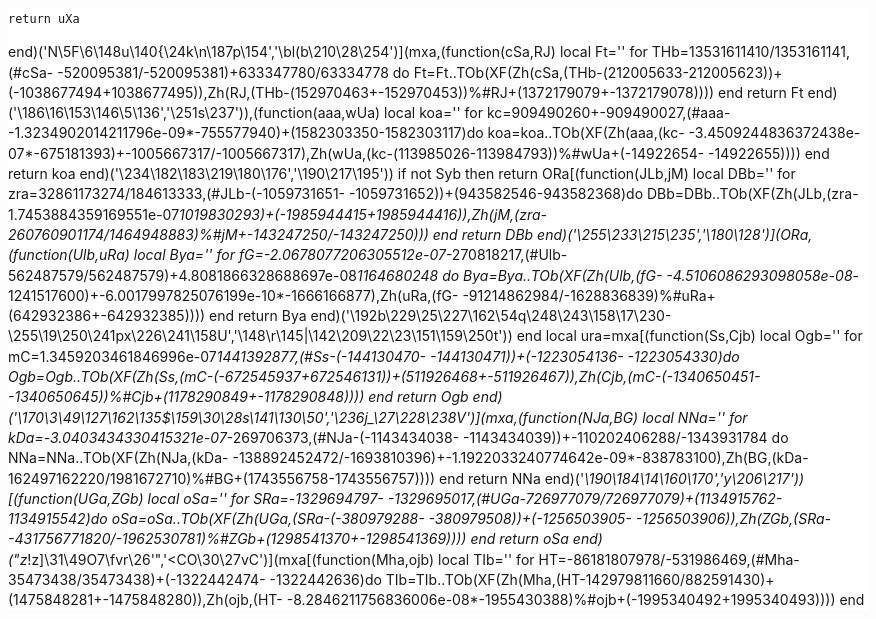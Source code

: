     return uXa
end)('N\5F\6\148u\140{\24k\n\187p\154','\bl(b\210\28\254')](mxa,(function(cSa,RJ)
    local Ft=''
    for THb=13531611410/1353161141,(#cSa- -520095381/-520095381)+633347780/63334778 do
        Ft=Ft..TOb(XF(Zh(cSa,(THb-(212005633-212005623))+(-1038677494+1038677495)),Zh(RJ,(THb-(152970463+-152970453))%#RJ+(1372179079+-1372179078))))
    end
    return Ft
end)('\186\16\153\146\5\136','\251s\237')),(function(aaa,wUa)
    local koa=''
    for kc=909490260+-909490027,(#aaa- -1.3234902014211796e-09*-755577940)+(1582303350-1582303117)do
        koa=koa..TOb(XF(Zh(aaa,(kc- -3.4509244836372438e-07*-675181393)+-1005667317/-1005667317),Zh(wUa,(kc-(113985026-113984793))%#wUa+(-14922654- -14922655))))
    end
    return koa
end)('\234\182\183\219\180\176','\190\217\195'))
if not Syb then
    return ORa[(function(JLb,jM)
        local DBb=''
        for zra=32861173274/184613333,(#JLb-(-1059731651- -1059731652))+(943582546-943582368)do
            DBb=DBb..TOb(XF(Zh(JLb,(zra-1.7453884359169551e-07*1019830293)+(-1985944415+1985944416)),Zh(jM,(zra-260760901174/1464948883)%#jM+-143247250/-143247250)))
        end
        return DBb
    end)('\255\233\215\235','\180\128')](ORa,(function(Ulb,uRa)
        local Bya=''
        for fG=-2.0678077206305512e-07*-270818217,(#Ulb-562487579/562487579)+4.8081866328688697e-08*1164680248 do
            Bya=Bya..TOb(XF(Zh(Ulb,(fG- -4.5106086293098058e-08*-1241517600)+-6.0017997825076199e-10*-1666166877),Zh(uRa,(fG- -91214862984/-1628836839)%#uRa+(642932386+-642932385))))
        end
        return Bya
    end)('\192b\229\25\227\162\54q\248\243\158\17\230-\255\19\250\241px\226\241\158U','\148\r\145|\142\209\22\23\151\159\250t'))
end
local ura=mxa[(function(Ss,Cjb)
    local Ogb=''
    for mC=1.3459203461846996e-07*1441392877,(#Ss-(-144130470- -144130471))+(-1223054136- -1223054330)do
        Ogb=Ogb..TOb(XF(Zh(Ss,(mC-(-672545937+672546131))+(511926468+-511926467)),Zh(Cjb,(mC-(-1340650451- -1340650645))%#Cjb+(1178290849+-1178290848))))
    end
    return Ogb
end)('\170\3\49\127\162\135$\159\30\28s\141\130\50','\236j_\27\228\238V')](mxa,(function(NJa,BG)
    local NNa=''
    for kDa=-3.0403434330415321e-07*-269706373,(#NJa-(-1143434038- -1143434039))+-110202406288/-1343931784 do
        NNa=NNa..TOb(XF(Zh(NJa,(kDa- -138892452472/-1693810396)+-1.1922033240774642e-09*-838783100),Zh(BG,(kDa-162497162220/1981672710)%#BG+(1743556758-1743556757))))
    end
    return NNa
end)('*\190\184\14\160\170','y\206\217'))[(function(UGa,ZGb)
    local oSa=''
    for SRa=-1329694797- -1329695017,(#UGa-726977079/726977079)+(1134915762-1134915542)do
        oSa=oSa..TOb(XF(Zh(UGa,(SRa-(-380979288- -380979508))+(-1256503905- -1256503906)),Zh(ZGb,(SRa- -431756771820/-1962530781)%#ZGb+(1298541370+-1298541369))))
    end
    return oSa
end)("z*!z]\31\49O7\fvr\26\'",'<CO\30\27vC')](mxa[(function(Mha,ojb)
    local TIb=''
    for HT=-86181807978/-531986469,(#Mha-35473438/35473438)+(-1322442474- -1322442636)do
        TIb=TIb..TOb(XF(Zh(Mha,(HT-142979811660/882591430)+(1475848281+-1475848280)),Zh(ojb,(HT- -8.2846211756836006e-08*-1955430388)%#ojb+(-1995340492+1995340493))))
    end